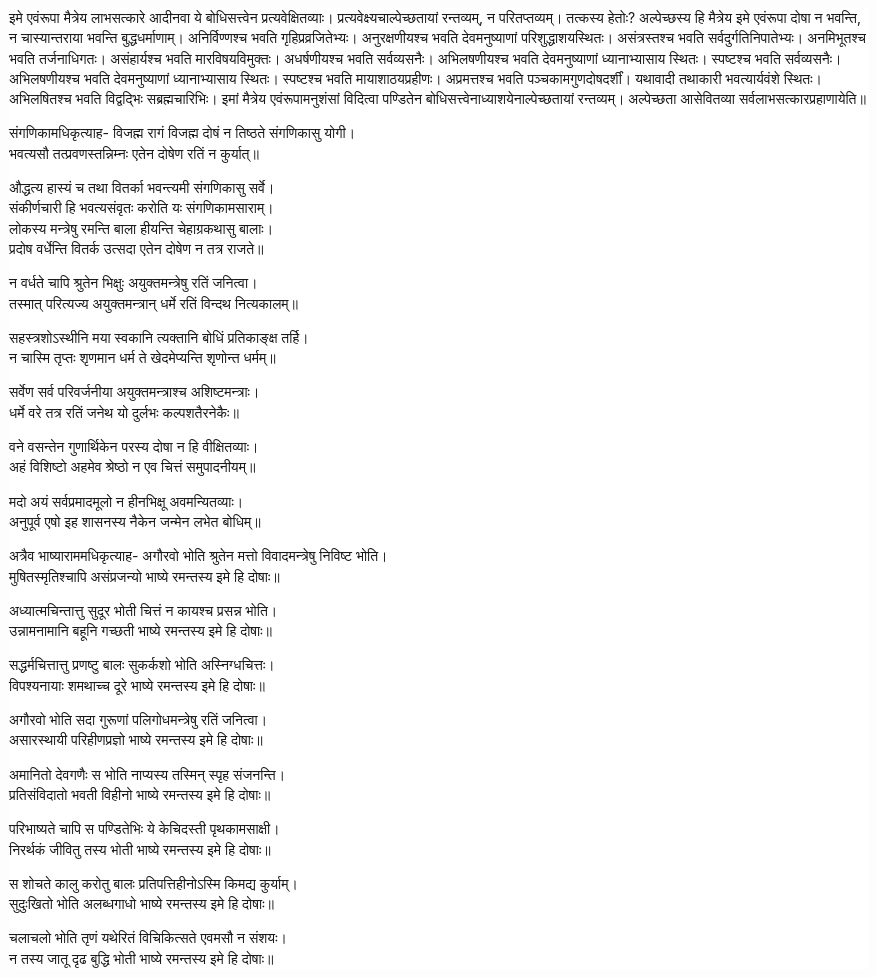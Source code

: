इमे एवंरूपा मैत्रेय लाभसत्कारे आदीनवा ये बोधिसत्त्वेन प्रत्यवेक्षितव्याः। प्रत्यवेक्ष्यचाल्पेच्छतायां रन्तव्यम्, न परितप्तव्यम्। तत्कस्य हेतोः? अल्पेच्छस्य हि मैत्रेय इमे एवंरूपा दोषा न भवन्ति, न चास्यान्तराया भवन्ति बुद्धधर्माणाम्। अनिर्विण्णश्च भवति गृहिप्रव्रजितेभ्यः। अनुरक्षणीयश्च भवति देवमनुष्याणां परिशुद्धाशयस्थितः। असंत्रस्तश्च भवति सर्वदुर्गतिनिपातेभ्यः। अनमिभूतश्च भवति तर्जनाधिगतः। असंहार्यश्च भवति मारविषयविमुक्तः। अधर्षणीयश्च भवति सर्वव्यसनैः। अभिलषणीयश्च भवति देवमनुष्याणां ध्यानाभ्यासाय स्थितः। स्पष्टश्च भवति सर्वव्यसनैः। अभिलषणीयश्च भवति देवमनुष्याणां ध्यानाभ्यासाय स्थितः। स्पष्टश्च भवति मायाशाठयप्रहीणः। अप्रमत्तश्च भवति पञ्चकामगुणदोषदर्शीं। यथावादी तथाकारी भवत्यार्यवंशे स्थितः। अभिलषितश्च भवति विद्वद्भिः सब्रह्मचारिभिः। इमां मैत्रेय एवंरूपामनुशंसां विदित्वा पण्डितेन बोधिसत्त्वेनाध्याशयेनाल्पेच्छतायां रन्तव्यम्। अल्पेच्छता आसेवितव्या सर्वलाभसत्कारप्रहाणायेति॥

संगणिकामधिकृत्याह-
विजह्म रागं विजह्म दोषं न तिष्ठते संगणिकासु योगी।  
भवत्यसौ तत्प्रवणस्तन्निम्नः एतेन दोषेण रतिं न कुर्यात्॥

औद्धत्य हास्यं च तथा वितर्का भवन्त्यमी  संगणिकासु सर्वे।  
संकीर्णचारी हि भवत्यसंवृतः करोति यः संगणिकामसाराम्।  
लोकस्य मन्त्रेषु रमन्ति बाला हीयन्ति चेहाग्रकथासु बालाः।  
प्रदोष वर्धेन्ति वितर्क उत्सदा एतेन दोषेण न तत्र राजते॥

न वर्धते चापि श्रुतेन भिक्षुः अयुक्तमन्त्रेषु रतिं जनित्वा।  
तस्मात् परित्यज्य अयुक्तमन्त्रान् धर्मे रतिं विन्दथ नित्यकालम्॥

सहस्त्रशोऽस्थीनि मया स्वकानि त्यक्तानि बोधिं प्रतिकाङ्क्ष तर्हि।  
न चास्मि तृप्तः शृणमान धर्म ते खेदमेप्यन्ति शृणोन्त धर्मम्॥

सर्वेण सर्व परिवर्जनीया अयुक्तमन्त्राश्च अशिष्टमन्त्राः।  
धर्मे वरे तत्र रतिं जनेथ यो दुर्लभः कल्पशतैरनेकैः॥

वने वसन्तेन गुणार्थिकेन परस्य दोषा न हि वीक्षितव्याः।  
अहं विशिष्टो अहमेव श्रेष्ठो न एव चित्तं समुपादनीयम्॥

मदो अयं सर्वप्रमादमूलो न हीनभिक्षू अवमन्यितव्याः।  
अनुपूर्व एषो इह शासनस्य नैकेन जन्मेन लभेत बोधिम्॥

अत्रैव भाष्याराममधिकृत्याह-
अगौरवो भोति श्रुतेन मत्तो विवादमन्त्रेषु निविष्ट भोति।  
मुषितस्मृतिश्चापि असंप्रजन्यो भाष्ये रमन्तस्य इमे हि दोषाः॥

अध्यात्मचिन्तात्तु सुदूर भोती चित्तं न कायश्च प्रसन्न भोति।  
उन्नामनामानि बहूनि गच्छती भाष्ये रमन्तस्य इमे हि दोषाः॥

सद्धर्मचित्तात्तु प्रणष्टु बालः सुकर्कशो भोति अस्निग्धचित्तः।  
विपश्यनायाः शमथाच्च दूरे भाष्ये रमन्तस्य इमे हि दोषाः॥

अगौरवो भोति सदा गुरूणां पलिगोधमन्त्रेषु रतिं जनित्वा।  
असारस्थायी परिहीणप्रज्ञो भाष्ये रमन्तस्य इमे हि दोषाः॥

अमानितो देवगणैः स भोति नाप्यस्य तस्मिन् स्पृह संजनन्ति।  
प्रतिसंविदातो भवती विहीनो भाष्ये रमन्तस्य इमे हि दोषाः॥

परिभाष्यते चापि स पण्डितेभिः ये केचिदस्ती पृथकामसाक्षी।  
निरर्थकं जीवितु तस्य भोती भाष्ये रमन्तस्य इमे हि दोषाः॥

स शोचते कालु करोतु बालः प्रतिपत्तिहीनोऽस्मि किमद्य कुर्याम्।  
सुदुःखितो भोति अलब्धगाधो भाष्ये रमन्तस्य इमे हि दोषाः॥

चलाचलो भोति तृणं यथेरितं विचिकित्सते एवमसौ न संशयः।  
न तस्य जातू दृढ बुद्धि भोती भाष्ये रमन्तस्य इमे हि दोषाः॥
